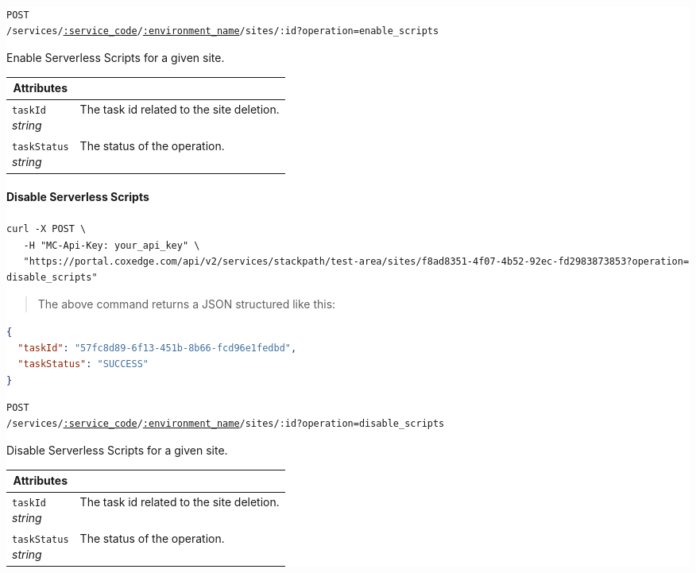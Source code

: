 <code>POST /services/<a href="#administration-service-connections">:service_code</a>/<a href="#administration-environments">:environment_name</a>/sites/:id?operation=enable_scripts</code>

Enable Serverless Scripts for a given site.

| Attributes                 | &nbsp;                                    |
| -------------------------- | ----------------------------------------- |
| `taskId` <br/>_string_     | The task id related to the site deletion. |
| `taskStatus` <br/>_string_ | The status of the operation.              |



#### Disable Serverless Scripts

```shell
curl -X POST \
   -H "MC-Api-Key: your_api_key" \
   "https://portal.coxedge.com/api/v2/services/stackpath/test-area/sites/f8ad8351-4f07-4b52-92ec-fd2983873853?operation=disable_scripts"
```

> The above command returns a JSON structured like this:

```json
{
  "taskId": "57fc8d89-6f13-451b-8b66-fcd96e1fedbd",
  "taskStatus": "SUCCESS"
}
```

<code>POST /services/<a href="#administration-service-connections">:service_code</a>/<a href="#administration-environments">:environment_name</a>/sites/:id?operation=disable_scripts</code>

Disable Serverless Scripts for a given site.

| Attributes                 | &nbsp;                                    |
| -------------------------- | ----------------------------------------- |
| `taskId` <br/>_string_     | The task id related to the site deletion. |
| `taskStatus` <br/>_string_ | The status of the operation.              |
